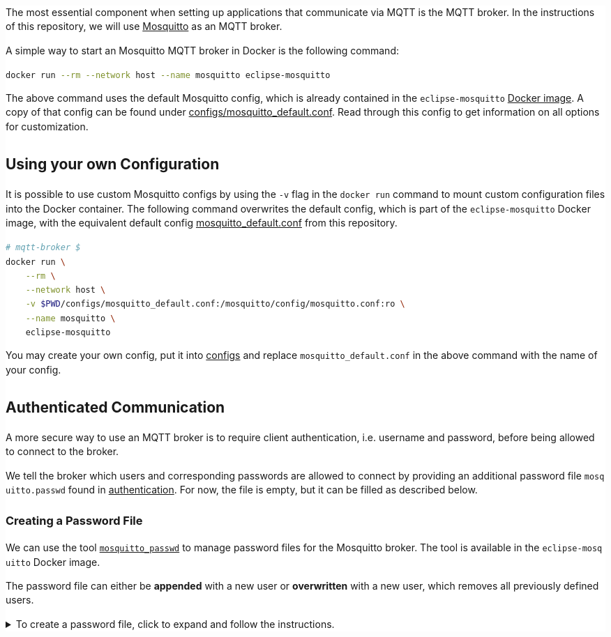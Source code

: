 The most essential component when setting up applications that communicate via MQTT is the MQTT broker. In the instructions of this repository, we will use [Mosquitto](https://mosquitto.org/) as an MQTT broker.

A simple way to start an Mosquitto MQTT broker in Docker is the following command:

```bash
docker run --rm --network host --name mosquitto eclipse-mosquitto
```

The above command uses the default Mosquitto config, which is already contained in the `eclipse-mosquitto` [Docker image](https://hub.docker.com/_/eclipse-mosquitto). A copy of that config can be found under [configs/mosquitto_default.conf](configs/mosquitto_default.conf). Read through this config to get information on all options for customization.

## Using your own Configuration

It is possible to use custom Mosquitto configs by using the `-v` flag in the `docker run` command to mount custom configuration files into the Docker container. The following command overwrites the default config, which is part of the `eclipse-mosquitto` Docker image, with the equivalent default config [mosquitto_default.conf](configs/mosquitto_default.conf) from this repository.

```bash
# mqtt-broker $
docker run \
    --rm \
    --network host \
    -v $PWD/configs/mosquitto_default.conf:/mosquitto/config/mosquitto.conf:ro \
    --name mosquitto \
    eclipse-mosquitto
```

You may create your own config, put it into [configs](configs) and replace `mosquitto_default.conf` in the above command with the name of your config.

## Authenticated Communication

A more secure way to use an MQTT broker is to require client authentication, i.e. username and password, before being allowed to connect to the broker.

We tell the broker which users and corresponding passwords are allowed to connect by providing an additional password file `mosquitto.passwd` found in [authentication](authentication). For now, the file is empty, but it can be filled as described below.

### Creating a Password File
We can use the tool [`mosquitto_passwd`](https://mosquitto.org/man/mosquitto_passwd-1.html) to manage password files for the Mosquitto broker. The tool is available in the `eclipse-mosquitto` Docker image. 

The password file can either be **appended** with a new user or **overwritten** with a new user, which removes all previously defined users.

<details><summary>To create a password file, click to expand and follow the instructions.</summary></details>
